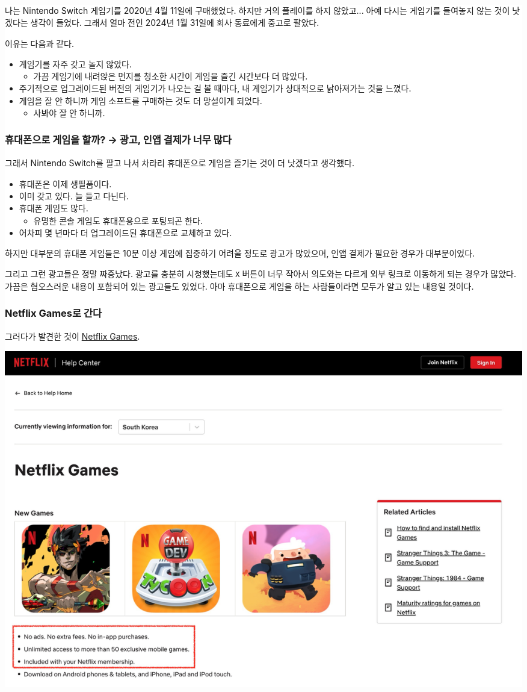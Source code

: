 나는 Nintendo Switch 게임기를 2020년 4월 11일에 구매했었다.
하지만 거의 플레이를 하지 않았고... 아예 다시는 게임기를 들여놓지 않는 것이 낫겠다는 생각이 들었다.
그래서 얼마 전인 2024년 1월 31일에 회사 동료에게 중고로 팔았다.

이유는 다음과 같다.

- 게임기를 자주 갖고 놀지 않았다.
    - 가끔 게임기에 내려앉은 먼지를 청소한 시간이 게임을 즐긴 시간보다 더 많았다.
- 주기적으로 업그레이드된 버전의 게임기가 나오는 걸 볼 때마다, 내 게임기가 상대적으로 낡아져가는 것을 느꼈다.
- 게임을 잘 안 하니까 게임 소프트를 구매하는 것도 더 망설이게 되었다.
    - 사봐야 잘 안 하니까.

### 휴대폰으로 게임을 할까? → 광고, 인앱 결제가 너무 많다

그래서 Nintendo Switch를 팔고 나서 차라리 휴대폰으로 게임을 즐기는 것이 더 낫겠다고 생각했다.

- 휴대폰은 이제 생필품이다.
- 이미 갖고 있다. 늘 들고 다닌다.
- 휴대폰 게임도 많다.
    - 유명한 콘솔 게임도 휴대폰용으로 포팅되곤 한다.
- 어차피 몇 년마다 더 업그레이드된 휴대폰으로 교체하고 있다.

하지만 대부분의 휴대폰 게임들은 10분 이상 게임에 집중하기 어려울 정도로 광고가 많았으며, 인앱 결제가 필요한 경우가 대부분이었다.

그리고 그런 광고들은 정말 짜증났다.
광고를 충분히 시청했는데도 `X` 버튼이 너무 작아서 의도와는 다르게 외부 링크로 이동하게 되는 경우가 많았다.
가끔은 혐오스러운 내용이 포함되어 있는 광고들도 있었다.
아마 휴대폰으로 게임을 하는 사람들이라면 모두가 알고 있는 내용일 것이다.


### Netflix Games로 간다

그러다가 발견한 것이 [Netflix Games]( https://help.netflix.com/en/node/121442 ).

![]( /resource/E7/5E68AC-1C0A-4A79-9B22-4992760B0119/netflix-games.jpg )
